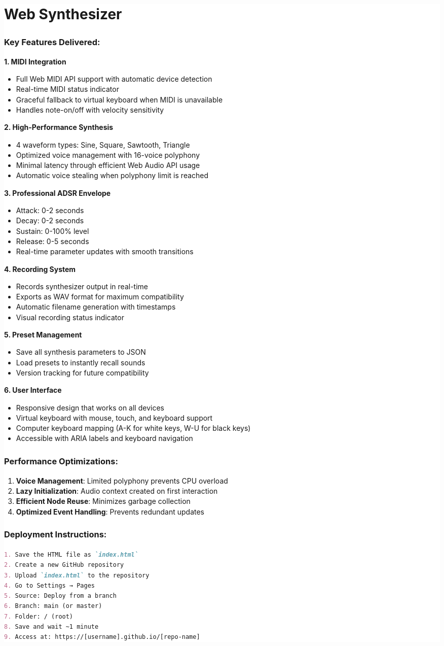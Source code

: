 # Web Synthesizer 

### Key Features Delivered:

**1. MIDI Integration**
- Full Web MIDI API support with automatic device detection
- Real-time MIDI status indicator
- Graceful fallback to virtual keyboard when MIDI is unavailable
- Handles note-on/off with velocity sensitivity

**2. High-Performance Synthesis**
- 4 waveform types: Sine, Square, Sawtooth, Triangle
- Optimized voice management with 16-voice polyphony
- Minimal latency through efficient Web Audio API usage
- Automatic voice stealing when polyphony limit is reached

**3. Professional ADSR Envelope**
- Attack: 0-2 seconds
- Decay: 0-2 seconds  
- Sustain: 0-100% level
- Release: 0-5 seconds
- Real-time parameter updates with smooth transitions

**4. Recording System**
- Records synthesizer output in real-time
- Exports as WAV format for maximum compatibility
- Automatic filename generation with timestamps
- Visual recording status indicator

**5. Preset Management**
- Save all synthesis parameters to JSON
- Load presets to instantly recall sounds
- Version tracking for future compatibility

**6. User Interface**
- Responsive design that works on all devices
- Virtual keyboard with mouse, touch, and keyboard support
- Computer keyboard mapping (A-K for white keys, W-U for black keys)
- Accessible with ARIA labels and keyboard navigation

### Performance Optimizations:

1. **Voice Management**: Limited polyphony prevents CPU overload
2. **Lazy Initialization**: Audio context created on first interaction
3. **Efficient Node Reuse**: Minimizes garbage collection
4. **Optimized Event Handling**: Prevents redundant updates

### Deployment Instructions:

```markdown
1. Save the HTML file as `index.html`
2. Create a new GitHub repository
3. Upload `index.html` to the repository
4. Go to Settings → Pages
5. Source: Deploy from a branch
6. Branch: main (or master)
7. Folder: / (root)
8. Save and wait ~1 minute
9. Access at: https://[username].github.io/[repo-name]
```
